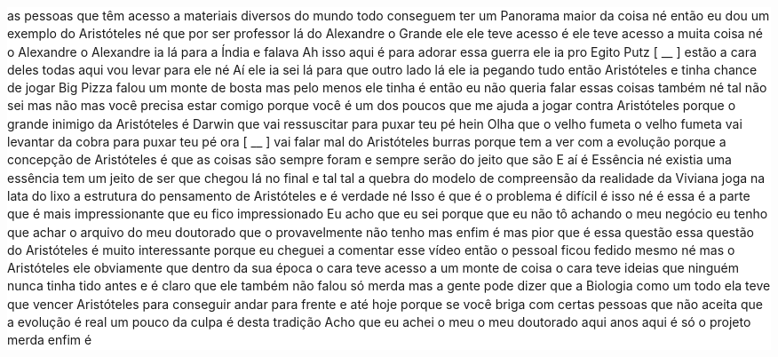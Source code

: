 as pessoas que têm acesso a materiais
diversos do mundo todo conseguem ter um
Panorama maior da coisa né então eu dou
um exemplo do Aristóteles né que por ser
professor lá do Alexandre o Grande ele
ele teve acesso é ele teve acesso a
muita coisa né o Alexandre o Alexandre
ia lá para a Índia e falava Ah isso aqui
é para adorar essa guerra ele ia pro
Egito Putz [ __ ] estão a cara deles
todas aqui vou levar para ele né Aí ele
ia sei lá para que outro lado lá ele ia
pegando tudo então Aristóteles e tinha
chance de jogar Big Pizza falou um monte
de bosta mas
pelo menos ele tinha é então eu não
queria falar essas coisas também né tal
não sei mas não mas você precisa estar
comigo porque você é um dos poucos que
me ajuda a jogar contra Aristóteles
porque o grande inimigo da Aristóteles é
Darwin
que vai ressuscitar para puxar teu pé
hein Olha que o velho fumeta o velho
fumeta vai levantar da cobra para puxar
teu pé ora [ __ ] vai falar mal do
Aristóteles
burras porque tem a ver com a evolução
porque a concepção de Aristóteles é que
as coisas são sempre foram e sempre
serão do jeito que são E aí é Essência
né existia uma essência
tem um jeito de ser que chegou lá no
final e tal tal a quebra do modelo de
compreensão da realidade da Viviana joga
na lata do lixo a estrutura do
pensamento de Aristóteles e é verdade né
Isso é que é o problema é difícil é isso
né é essa é a parte que é mais
impressionante que eu fico impressionado
Eu acho que eu sei porque que eu não tô
achando
o meu negócio eu tenho que achar o
arquivo
do meu doutorado que o provavelmente não
tenho
mas enfim é mas pior que é essa questão
essa questão do Aristóteles é muito
interessante porque eu cheguei a
comentar esse vídeo então o pessoal
ficou fedido mesmo né mas o
Aristóteles ele obviamente que dentro da
sua época o cara teve acesso a um monte
de coisa o cara teve ideias que ninguém
nunca tinha tido antes e é claro que ele
também não falou só merda mas a gente
pode dizer que a Biologia como um todo
ela teve que vencer Aristóteles para
conseguir andar para frente e até hoje
porque se você briga com certas pessoas
que não aceita que a evolução é real um
pouco da culpa é desta tradição Acho que
eu achei o meu o meu doutorado aqui
anos aqui é só o projeto merda enfim é